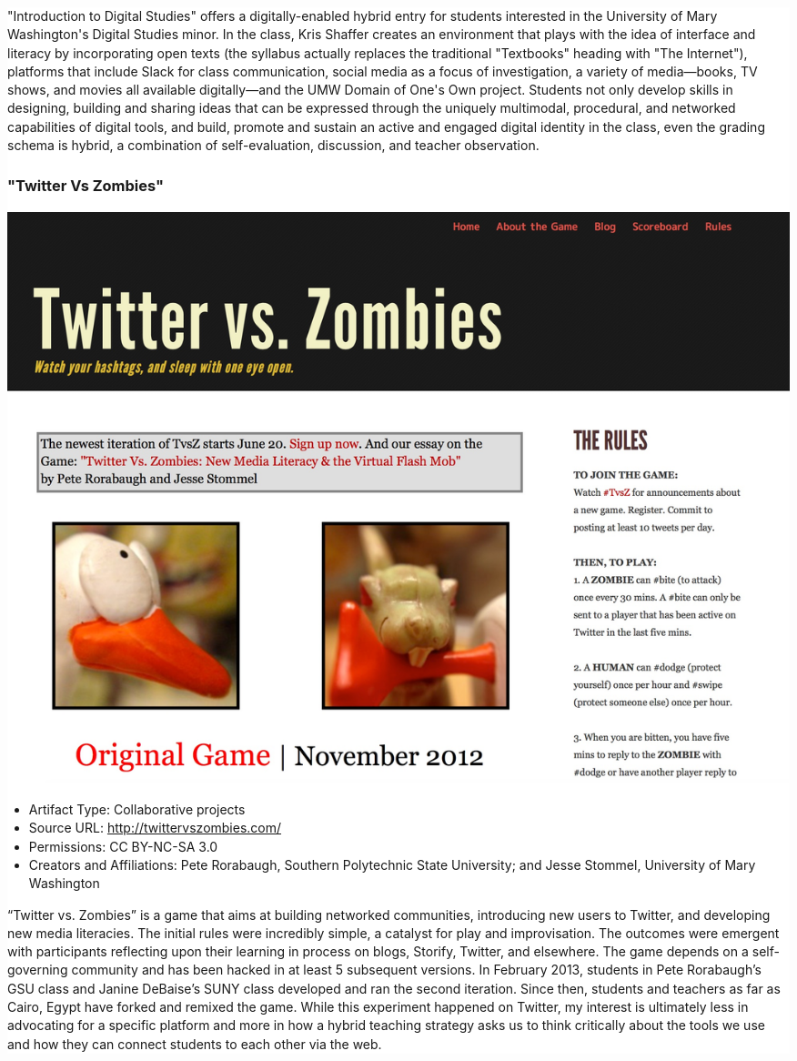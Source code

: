 "Introduction to Digital Studies" offers a digitally-enabled hybrid entry for students interested in the University of Mary Washington's Digital Studies minor. In the class, Kris Shaffer creates an environment that plays with the idea of interface and literacy by incorporating open texts (the syllabus actually replaces the traditional "Textbooks" heading with "The Internet"), platforms that include Slack for class communication, social media as a focus of investigation, a variety of media—books, TV shows, and movies all available digitally—and the UMW Domain of One's Own project. Students not only develop skills in designing, building and sharing ideas that can be expressed through the uniquely multimodal, procedural, and networked capabilities of digital tools, and build, promote and sustain an active and engaged digital identity in the class, even the grading schema is hybrid, a combination of self-evaluation, discussion, and teacher observation. 

### "Twitter Vs Zombies"
![screenshot](images/screenshot-hybrid-tvsz-site.jpg)
* Artifact Type: Collaborative projects
* Source URL: http://twittervszombies.com/
* Permissions: CC BY-NC-SA 3.0
* Creators and Affiliations: Pete Rorabaugh, Southern Polytechnic State University; and Jesse Stommel, University of Mary Washington

“Twitter vs. Zombies” is a game that aims at building networked communities, introducing new users to Twitter, and developing new media literacies. The initial rules were incredibly simple, a catalyst for play and improvisation. The outcomes were emergent with participants reflecting upon their learning in process on blogs, Storify, Twitter, and elsewhere. The game depends on a self-governing community and has been hacked in at least 5 subsequent versions. In February 2013, students in Pete Rorabaugh’s GSU class and Janine DeBaise’s SUNY class developed and ran the second iteration. Since then, students and teachers as far as Cairo, Egypt have forked and remixed the game. While this experiment happened on Twitter, my interest is ultimately less in advocating for a specific platform and more in how a hybrid teaching strategy asks us to think critically about the tools we use and how they can connect students to each other via the web.
